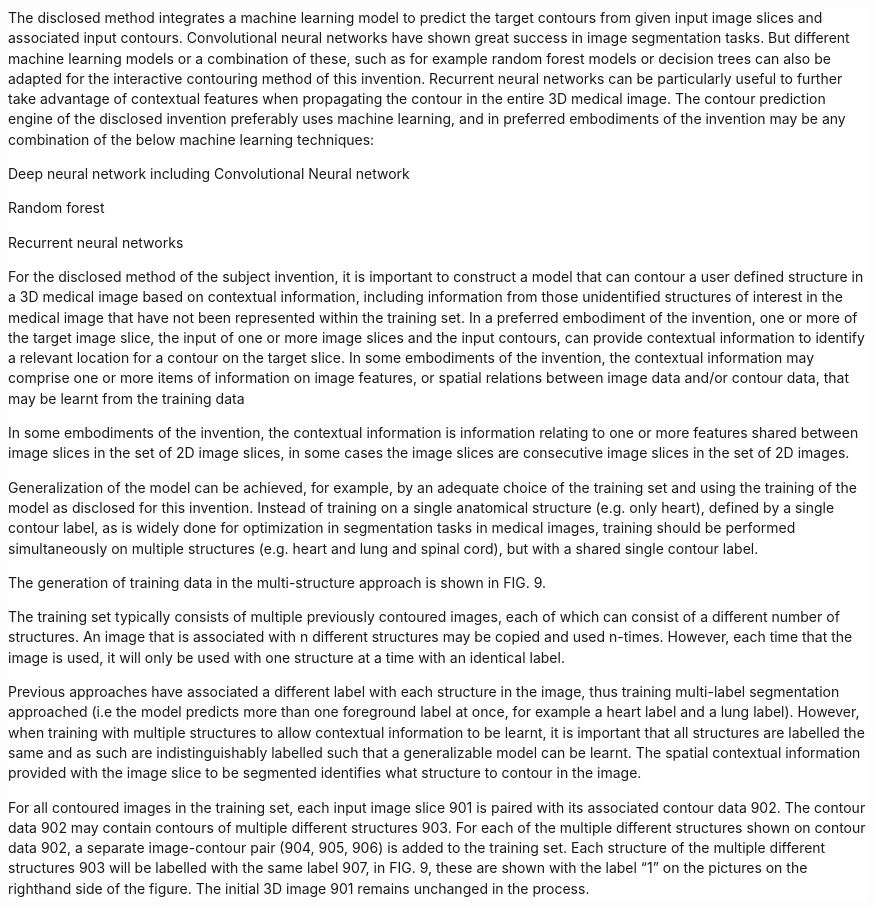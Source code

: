The disclosed method integrates a machine learning model to predict the target contours from given input image slices and associated input contours. Convolutional neural networks have shown great success in image segmentation tasks. But different machine learning models or a combination of these, such as for example random forest models or decision trees can also be adapted for the interactive contouring method of this invention. Recurrent neural networks can be particularly useful to further take advantage of contextual features when propagating the contour in the entire 3D medical image. The contour prediction engine of the disclosed invention preferably uses machine learning, and in preferred embodiments of the invention may be any combination of the below machine learning techniques:

Deep neural network including Convolutional Neural network

Random forest

Recurrent neural networks

For the disclosed method of the subject invention, it is important to construct a model that can contour a user defined structure in a 3D medical image based on contextual information, including information from those unidentified structures of interest in the medical image that have not been represented within the training set. In a preferred embodiment of the invention, one or more of the target image slice, the input of one or more image slices and the input contours, can provide contextual information to identify a relevant location for a contour on the target slice. In some embodiments of the invention, the contextual information may comprise one or more items of information on image features, or spatial relations between image data and/or contour data, that may be learnt from the training data

In some embodiments of the invention, the contextual information is information relating to one or more features shared between image slices in the set of 2D image slices, in some cases the image slices are consecutive image slices in the set of 2D images.

Generalization of the model can be achieved, for example, by an adequate choice of the training set and using the training of the model as disclosed for this invention. Instead of training on a single anatomical structure (e.g. only heart), defined by a single contour label, as is widely done for optimization in segmentation tasks in medical images, training should be performed simultaneously on multiple structures (e.g. heart and lung and spinal cord), but with a shared single contour label.

The generation of training data in the multi-structure approach is shown in FIG. 9.

The training set typically consists of multiple previously contoured images, each of which can consist of a different number of structures. An image that is associated with n different structures may be copied and used n-times. However, each time that the image is used, it will only be used with one structure at a time with an identical label.

Previous approaches have associated a different label with each structure in the image, thus training multi-label segmentation approached (i.e the model predicts more than one foreground label at once, for example a heart label and a lung label). However, when training with multiple structures to allow contextual information to be learnt, it is important that all structures are labelled the same and as such are indistinguishably labelled such that a generalizable model can be learnt. The spatial contextual information provided with the image slice to be segmented identifies what structure to contour in the image.

For all contoured images in the training set, each input image slice 901 is paired with its associated contour data 902. The contour data 902 may contain contours of multiple different structures 903. For each of the multiple different structures shown on contour data 902, a separate image-contour pair (904, 905, 906) is added to the training set. Each structure of the multiple different structures 903 will be labelled with the same label 907, in FIG. 9, these are shown with the label “1” on the pictures on the righthand side of the figure. The initial 3D image 901 remains unchanged in the process.
